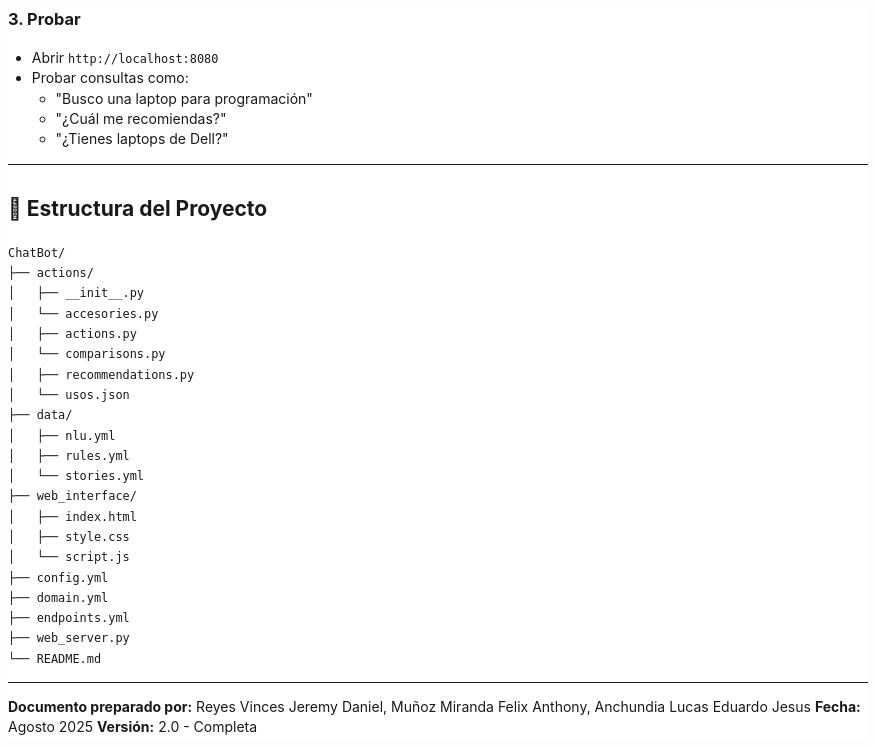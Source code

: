 ### 3. Probar
- Abrir `http://localhost:8080`
- Probar consultas como:
  - "Busco una laptop para programación"
  - "¿Cuál me recomiendas?"
  - "¿Tienes laptops de Dell?"

---

## 📁 Estructura del Proyecto
```
ChatBot/
├── actions/
│   ├── __init__.py
│   └── accesories.py
│   ├── actions.py
│   └── comparisons.py
│   ├── recommendations.py
│   └── usos.json
├── data/
│   ├── nlu.yml
│   ├── rules.yml
│   └── stories.yml
├── web_interface/
│   ├── index.html
│   ├── style.css
│   └── script.js
├── config.yml
├── domain.yml
├── endpoints.yml
├── web_server.py
└── README.md
```

---

**Documento preparado por:** Reyes Vinces Jeremy Daniel, Muñoz Miranda Felix Anthony, Anchundia Lucas Eduardo Jesus 
**Fecha:** Agosto 2025
**Versión:** 2.0 - Completa 